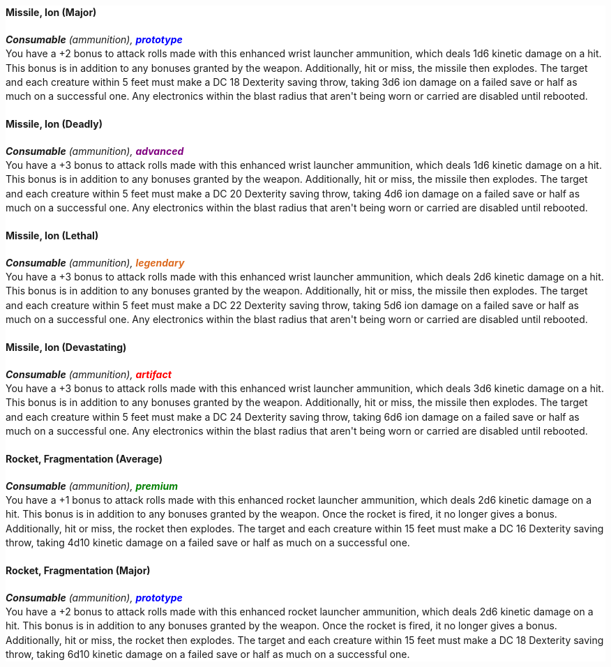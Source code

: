 #### Missile, Ion (Major)
_**Consumable** (ammunition), <font style="color:blue">**prototype**</font>_<br>
You have a +2 bonus to attack rolls made with this enhanced wrist launcher ammunition, which deals 1d6 kinetic damage on a hit. This bonus is in addition to any bonuses granted by the weapon. Additionally, hit or miss, the missile then explodes. The target and each creature within 5 feet must make a DC 18 Dexterity saving throw, taking 3d6 ion damage on a failed save or half as much on a successful one. Any electronics within the blast radius that aren't being worn or carried are disabled until rebooted.

#### Missile, Ion (Deadly)
_**Consumable** (ammunition), <font style="color:purple">**advanced**</font>_<br>
You have a +3 bonus to attack rolls made with this enhanced wrist launcher ammunition, which deals 1d6 kinetic damage on a hit. This bonus is in addition to any bonuses granted by the weapon. Additionally, hit or miss, the missile then explodes. The target and each creature within 5 feet must make a DC 20 Dexterity saving throw, taking 4d6 ion damage on a failed save or half as much on a successful one. Any electronics within the blast radius that aren't being worn or carried are disabled until rebooted.

#### Missile, Ion (Lethal)
_**Consumable** (ammunition), <font style="color:#dd6b20">**legendary**</font>_<br>
You have a +3 bonus to attack rolls made with this enhanced wrist launcher ammunition, which deals 2d6 kinetic damage on a hit. This bonus is in addition to any bonuses granted by the weapon. Additionally, hit or miss, the missile then explodes. The target and each creature within 5 feet must make a DC 22 Dexterity saving throw, taking 5d6 ion damage on a failed save or half as much on a successful one. Any electronics within the blast radius that aren't being worn or carried are disabled until rebooted.

#### Missile, Ion (Devastating)
_**Consumable** (ammunition), <font style="color:red">**artifact**</font>_<br>
You have a +3 bonus to attack rolls made with this enhanced wrist launcher ammunition, which deals 3d6 kinetic damage on a hit. This bonus is in addition to any bonuses granted by the weapon. Additionally, hit or miss, the missile then explodes. The target and each creature within 5 feet must make a DC 24 Dexterity saving throw, taking 6d6 ion damage on a failed save or half as much on a successful one. Any electronics within the blast radius that aren't being worn or carried are disabled until rebooted.

#### Rocket, Fragmentation (Average) 
_**Consumable** (ammunition), <font style="color:green">**premium**</font>_<br>
You have a +1 bonus to attack rolls made with this enhanced rocket launcher ammunition, which deals 2d6 kinetic damage on a hit. This bonus is in addition to any bonuses granted by the weapon. Once the rocket is fired, it no longer gives a bonus. Additionally, hit or miss, the rocket then explodes. The target and each creature within 15 feet must make a DC 16 Dexterity saving throw, taking 4d10 kinetic damage on a failed save or half as much on a successful one.

#### Rocket, Fragmentation (Major)
_**Consumable** (ammunition), <font style="color:blue">**prototype**</font>_<br>
You have a +2 bonus to attack rolls made with this enhanced rocket launcher ammunition, which deals 2d6 kinetic damage on a hit. This bonus is in addition to any bonuses granted by the weapon. Once the rocket is fired, it no longer gives a bonus. Additionally, hit or miss, the rocket then explodes. The target and each creature within 15 feet must make a DC 18 Dexterity saving throw, taking 6d10 kinetic damage on a failed save or half as much on a successful one.
